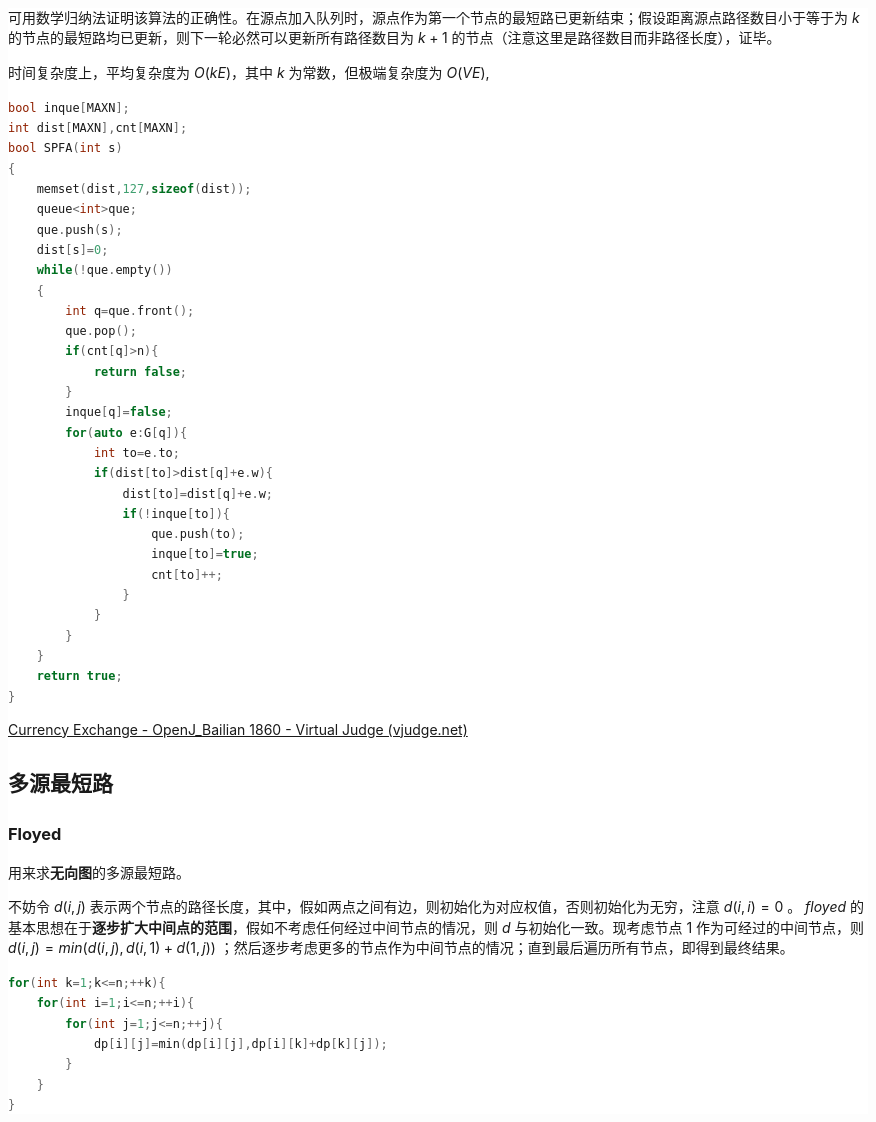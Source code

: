 可用数学归纳法证明该算法的正确性。在源点加入队列时，源点作为第一个节点的最短路已更新结束；假设距离源点路径数目小于等于为 $k$ 的节点的最短路均已更新，则下一轮必然可以更新所有路径数目为 $k+1$ 的节点（注意这里是路径数目而非路径长度），证毕。

时间复杂度上，平均复杂度为 $O(kE)$，其中 $k$ 为常数，但极端复杂度为 $O(VE)$,

~~~c++
bool inque[MAXN];
int dist[MAXN],cnt[MAXN];
bool SPFA(int s)
{
    memset(dist,127,sizeof(dist));
    queue<int>que;
    que.push(s);
    dist[s]=0;
    while(!que.empty())
    {
        int q=que.front();
        que.pop();
        if(cnt[q]>n){
            return false;
        }
        inque[q]=false;
        for(auto e:G[q]){
            int to=e.to;
            if(dist[to]>dist[q]+e.w){
                dist[to]=dist[q]+e.w;
                if(!inque[to]){
                    que.push(to);
                    inque[to]=true;
                    cnt[to]++;
                }
            }
        }
    }
    return true;
}
~~~

[Currency Exchange - OpenJ_Bailian 1860 - Virtual Judge (vjudge.net)](https://vjudge.net/problem/OpenJ_Bailian-1860)

## 多源最短路

### Floyed

用来求**无向图**的多源最短路。

不妨令 $d(i,j)$ 表示两个节点的路径长度，其中，假如两点之间有边，则初始化为对应权值，否则初始化为无穷，注意 $d(i,i)=0$ 。
$floyed$ 的基本思想在于**逐步扩大中间点的范围**，假如不考虑任何经过中间节点的情况，则 $d$ 与初始化一致。现考虑节点 $1$ 作为可经过的中间节点，则 $d(i,j)=min(d(i,j),d(i,1)+d(1,j))$ ；然后逐步考虑更多的节点作为中间节点的情况；直到最后遍历所有节点，即得到最终结果。

~~~c++
for(int k=1;k<=n;++k){
	for(int i=1;i<=n;++i){
		for(int j=1;j<=n;++j){
            dp[i][j]=min(dp[i][j],dp[i][k]+dp[k][j]);
        }
    }
}
~~~
